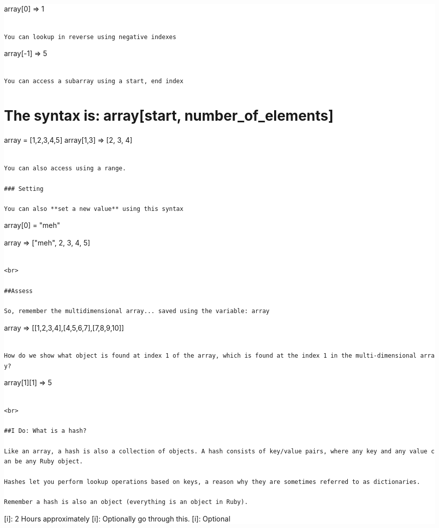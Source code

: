 array[0] 
=> 1
```
		
You can lookup in reverse using negative indexes

```
array[-1]
=> 5
```
	
You can access a subarray using a start, end index

```
# The syntax is: array[start, number_of_elements]

array = [1,2,3,4,5]
array[1,3]
=>  [2, 3, 4]
```

You can also access using a range.
	
### Setting

You can also **set a new value** using this syntax

```
array[0] = "meh"
	
array
=> ["meh", 2, 3, 4, 5]
```
	
<br> 

##Assess

So, remember the multidimensional array... saved using the variable: array

```
array
=> [[1,2,3,4],[4,5,6,7],[7,8,9,10]]
```

How do we show what object is found at index 1 of the array, which is found at the index 1 in the multi-dimensional array?

```
array[1][1]
=> 5
```
	
<br>

##I Do: What is a hash?

Like an array, a hash is also a collection of objects. A hash consists of key/value pairs, where any key and any value can be any Ruby object. 

Hashes let you perform lookup operations based on keys, a reason why they are sometimes referred to as dictionaries.

Remember a hash is also an object (everything is an object in Ruby).

```

[i]: 2 Hours approximately
[i]: Optionally go through this.
[i]: Optional